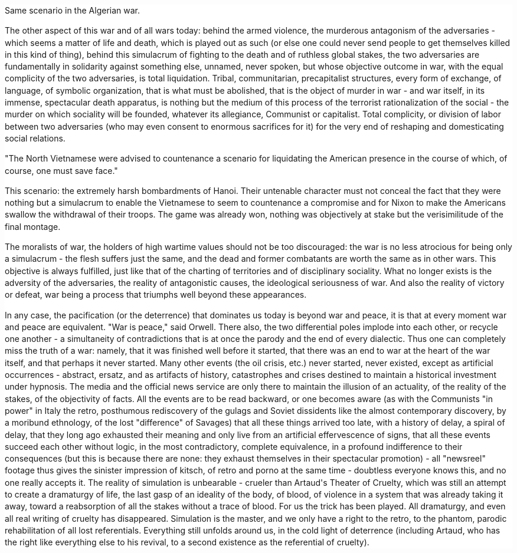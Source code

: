   

Same scenario in the Algerian war.

  

The other aspect of this war and of all wars today: behind the armed violence, the murderous antagonism of the adversaries - which seems a matter of life and death, which is played out as such (or else one could never send people to get themselves killed in this kind of thing), behind this simulacrum of fighting to the death and of ruthless global stakes, the two adversaries are fundamentally in solidarity against something else, unnamed, never spoken, but whose objective outcome in war, with the equal complicity of the two adversaries, is total liquidation. Tribal, communitarian, precapitalist structures, every form of exchange, of language, of symbolic organization, that is what must be abolished, that is the object of murder in war - and war itself, in its immense, spectacular death apparatus, is nothing but the medium of this process of the terrorist rationalization of the social - the murder on which sociality will be founded, whatever its allegiance, Communist or capitalist. Total complicity, or division of labor between two adversaries (who may even consent to enormous sacrifices for it) for the very end of reshaping and domesticating social relations.

  

"The North Vietnamese were advised to countenance a scenario for liquidating the American presence in the course of which, of course, one must save face."

  

This scenario: the extremely harsh bombardments of Hanoi. Their untenable character must not conceal the fact that they were nothing but a simulacrum to enable the Vietnamese to seem to countenance a compromise and for Nixon to make the Americans swallow the withdrawal of their troops. The game was already won, nothing was objectively at stake but the verisimilitude of the final montage.

  

The moralists of war, the holders of high wartime values should not be too discouraged: the war is no less atrocious for being only a simulacrum - the flesh suffers just the same, and the dead and former combatants are worth the same as in other wars. This objective is always fulfilled, just like that of the charting of territories and of disciplinary sociality. What no longer exists is the adversity of the adversaries, the reality of antagonistic causes, the ideological seriousness of war. And also the reality of victory or defeat, war being a process that triumphs well beyond these appearances.

  

In any case, the pacification (or the deterrence) that dominates us today is beyond war and peace, it is that at every moment war and peace are equivalent. "War is peace," said Orwell. There also, the two differential poles implode into each other, or recycle one another - a simultaneity of contradictions that is at once the parody and the end of every dialectic. Thus one can completely miss the truth of a war: namely, that it was finished well before it started, that there was an end to war at the heart of the war itself, and that perhaps it never started. Many other events (the oil crisis, etc.) never started, never existed, except as artificial occurrences - abstract, ersatz, and as artifacts of history, catastrophes and crises destined to maintain a historical investment under hypnosis. The media and the official news service are only there to maintain the illusion of an actuality, of the reality of the stakes, of the objectivity of facts. All the events are to be read backward, or one becomes aware (as with the Communists "in power" in Italy the retro, posthumous rediscovery of the gulags and Soviet dissidents like the almost contemporary discovery, by a moribund ethnology, of the lost "difference" of Savages) that all these things arrived too late, with a history of delay, a spiral of delay, that they long ago exhausted their meaning and only live from an artificial effervescence of signs, that all these events succeed each other without logic, in the most contradictory, complete equivalence, in a profound indifference to their consequences (but this is because there are none: they exhaust themselves in their spectacular promotion) - all "newsreel" footage thus gives the sinister impression of kitsch, of retro and porno at the same time - doubtless everyone knows this, and no one really accepts it. The reality of simulation is unbearable - crueler than Artaud's Theater of Cruelty, which was still an attempt to create a dramaturgy of life, the last gasp of an ideality of the body, of blood, of violence in a system that was already taking it away, toward a reabsorption of all the stakes without a trace of blood. For us the trick has been played. All dramaturgy, and even all real writing of cruelty has disappeared. Simulation is the master, and we only have a right to the retro, to the phantom, parodic rehabilitation of all lost referentials. Everything still unfolds around us, in the cold light of deterrence (including Artaud, who has the right like everything else to his revival, to a second existence as the referential of cruelty).
